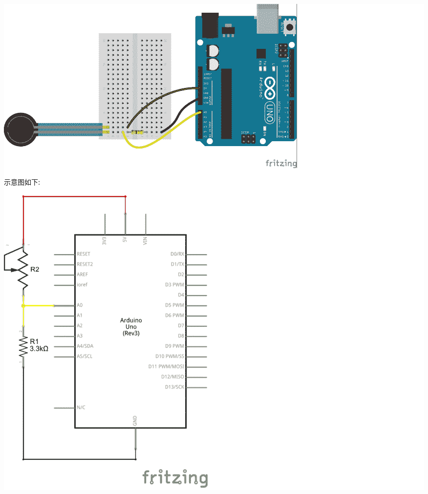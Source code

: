 [![Fritzing circuit](img/72dd56102c4341f04aab722debc35e1b.png)](https://cdn.sparkfun.com/assets/learn_tutorials/5/1/0/fritzing_example_bb_2.png)

示意图如下:

[![Fritzing schematic](img/280f811d923e25644d77c2b788734a7b.png)](https://cdn.sparkfun.com/assets/learn_tutorials/5/1/0/fritzing_example_schem.png)

